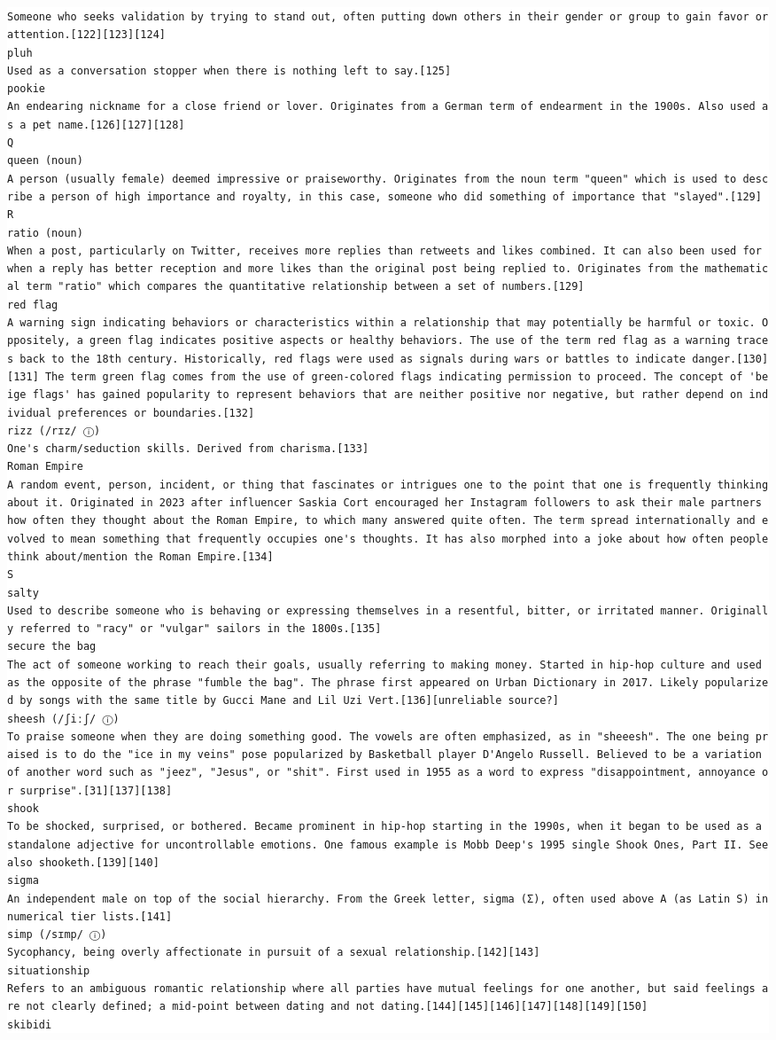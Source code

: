 ```
Someone who seeks validation by trying to stand out, often putting down others in their gender or group to gain favor or attention.[122][123][124]
pluh
Used as a conversation stopper when there is nothing left to say.[125]
pookie
An endearing nickname for a close friend or lover. Originates from a German term of endearment in the 1900s. Also used as a pet name.[126][127][128]
Q
queen (noun)
A person (usually female) deemed impressive or praiseworthy. Originates from the noun term "queen" which is used to describe a person of high importance and royalty, in this case, someone who did something of importance that "slayed".[129]
R
ratio (noun)
When a post, particularly on Twitter, receives more replies than retweets and likes combined. It can also been used for when a reply has better reception and more likes than the original post being replied to. Originates from the mathematical term "ratio" which compares the quantitative relationship between a set of numbers.[129]
red flag
A warning sign indicating behaviors or characteristics within a relationship that may potentially be harmful or toxic. Oppositely, a green flag indicates positive aspects or healthy behaviors. The use of the term red flag as a warning traces back to the 18th century. Historically, red flags were used as signals during wars or battles to indicate danger.[130][131] The term green flag comes from the use of green-colored flags indicating permission to proceed. The concept of 'beige flags' has gained popularity to represent behaviors that are neither positive nor negative, but rather depend on individual preferences or boundaries.[132]
rizz (/rɪz/ ⓘ)
One's charm/seduction skills. Derived from charisma.[133]
Roman Empire
A random event, person, incident, or thing that fascinates or intrigues one to the point that one is frequently thinking about it. Originated in 2023 after influencer Saskia Cort encouraged her Instagram followers to ask their male partners how often they thought about the Roman Empire, to which many answered quite often. The term spread internationally and evolved to mean something that frequently occupies one's thoughts. It has also morphed into a joke about how often people think about/mention the Roman Empire.[134]
S
salty
Used to describe someone who is behaving or expressing themselves in a resentful, bitter, or irritated manner. Originally referred to "racy" or "vulgar" sailors in the 1800s.[135]
secure the bag
The act of someone working to reach their goals, usually referring to making money. Started in hip-hop culture and used as the opposite of the phrase "fumble the bag". The phrase first appeared on Urban Dictionary in 2017. Likely popularized by songs with the same title by Gucci Mane and Lil Uzi Vert.[136][unreliable source?]
sheesh (/ʃiːʃ/ ⓘ)
To praise someone when they are doing something good. The vowels are often emphasized, as in "sheeesh". The one being praised is to do the "ice in my veins" pose popularized by Basketball player D'Angelo Russell. Believed to be a variation of another word such as "jeez", "Jesus", or "shit". First used in 1955 as a word to express "disappointment, annoyance or surprise".[31][137][138]
shook
To be shocked, surprised, or bothered. Became prominent in hip-hop starting in the 1990s, when it began to be used as a standalone adjective for uncontrollable emotions. One famous example is Mobb Deep's 1995 single Shook Ones, Part II. See also shooketh.[139][140]
sigma
An independent male on top of the social hierarchy. From the Greek letter, sigma (Σ), often used above A (as Latin S) in numerical tier lists.[141]
simp (/sɪmp/ ⓘ)
Sycophancy, being overly affectionate in pursuit of a sexual relationship.[142][143]
situationship
Refers to an ambiguous romantic relationship where all parties have mutual feelings for one another, but said feelings are not clearly defined; a mid-point between dating and not dating.[144][145][146][147][148][149][150]
skibidi
```